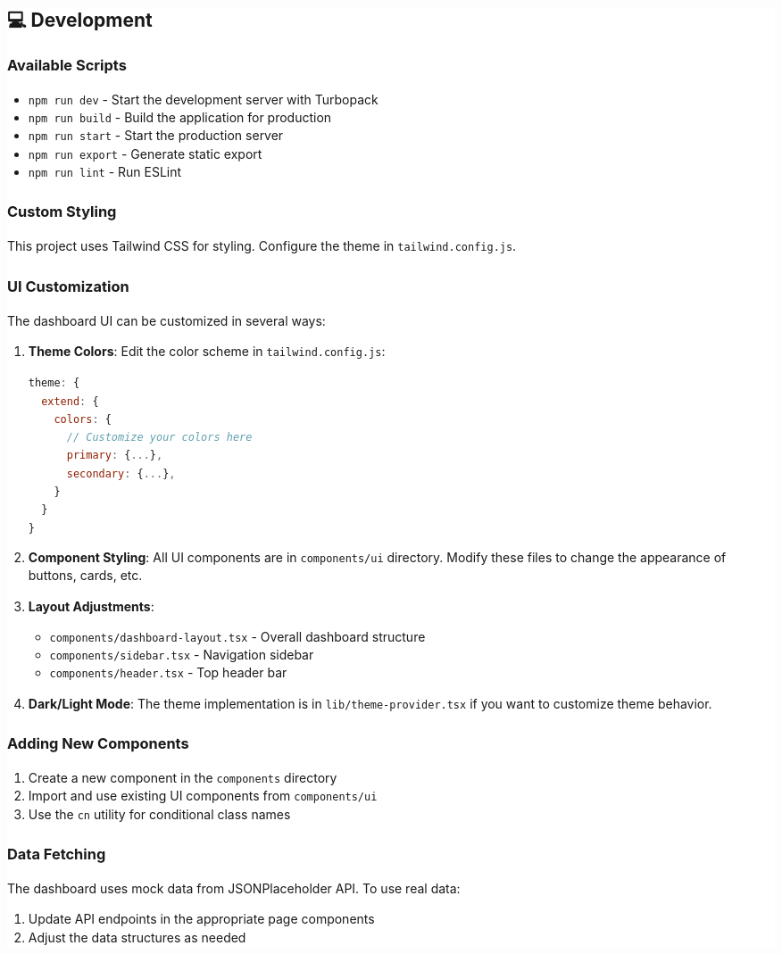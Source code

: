 ## 💻 Development

### Available Scripts

- `npm run dev` - Start the development server with Turbopack
- `npm run build` - Build the application for production
- `npm run start` - Start the production server
- `npm run export` - Generate static export
- `npm run lint` - Run ESLint

### Custom Styling

This project uses Tailwind CSS for styling. Configure the theme in `tailwind.config.js`.

### UI Customization

The dashboard UI can be customized in several ways:

1. **Theme Colors**: Edit the color scheme in `tailwind.config.js`:
   ```js
   theme: {
     extend: {
       colors: {
         // Customize your colors here
         primary: {...},
         secondary: {...},
       }
     }
   }
   ```

2. **Component Styling**: All UI components are in `components/ui` directory. Modify these files to change the appearance of buttons, cards, etc.

3. **Layout Adjustments**: 
   - `components/dashboard-layout.tsx` - Overall dashboard structure
   - `components/sidebar.tsx` - Navigation sidebar
   - `components/header.tsx` - Top header bar

4. **Dark/Light Mode**: The theme implementation is in `lib/theme-provider.tsx` if you want to customize theme behavior.

### Adding New Components

1. Create a new component in the `components` directory
2. Import and use existing UI components from `components/ui`
3. Use the `cn` utility for conditional class names

### Data Fetching

The dashboard uses mock data from JSONPlaceholder API. To use real data:

1. Update API endpoints in the appropriate page components
2. Adjust the data structures as needed
